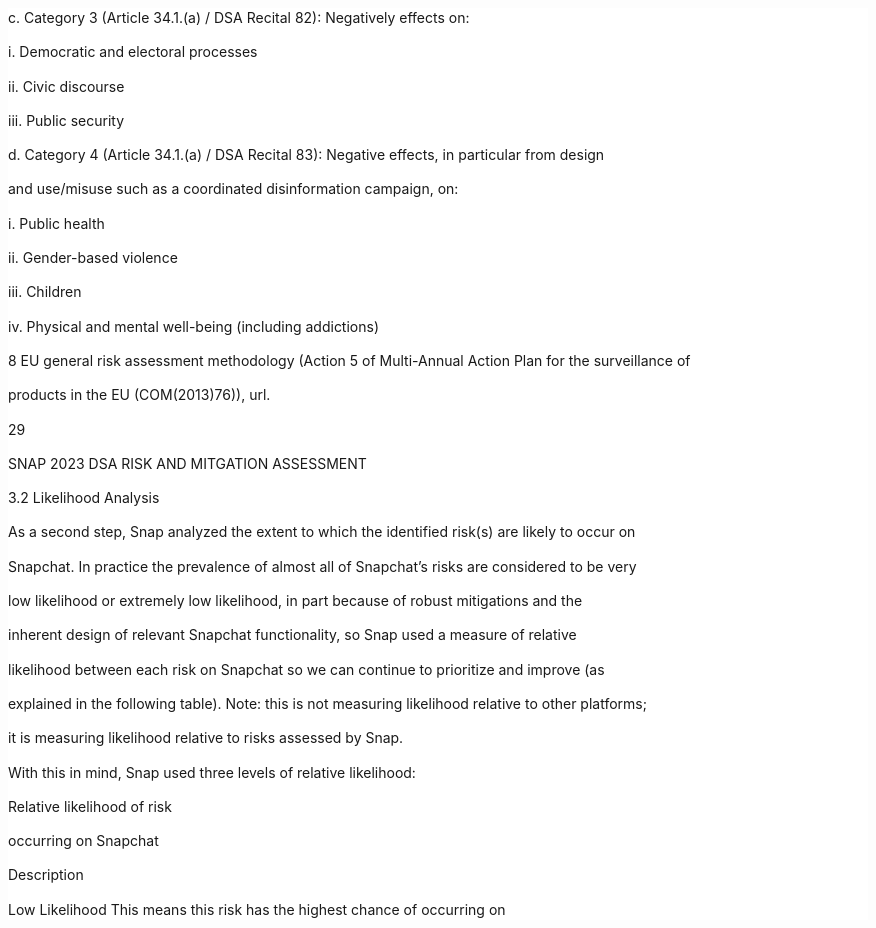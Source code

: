 c. Category 3 (Article 34.1.(a) / DSA Recital 82): Negatively effects on:

i. Democratic and electoral processes

ii. Civic discourse

iii. Public security

d. Category 4 (Article 34.1.(a) / DSA Recital 83): Negative effects, in particular from design

and use/misuse such as a coordinated disinformation campaign, on:

i. Public health

ii. Gender-based violence

iii. Children

iv. Physical and mental well-being (including addictions)



8 EU general risk assessment methodology (Action 5 of Multi-Annual Action Plan for the surveillance of

products in the EU (COM(2013)76)), url.



29

SNAP 2023 DSA RISK AND MITGATION ASSESSMENT



3.2 Likelihood Analysis



As a second step, Snap analyzed the extent to which the identified risk(s) are likely to occur on

Snapchat. In practice the prevalence of almost all of Snapchat’s risks are considered to be very

low likelihood or extremely low likelihood, in part because of robust mitigations and the

inherent design of relevant Snapchat functionality, so Snap used a measure of relative

likelihood between each risk on Snapchat so we can continue to prioritize and improve (as

explained in the following table). Note: this is not measuring likelihood relative to other platforms;

it is measuring likelihood relative to risks assessed by Snap.



With this in mind, Snap used three levels of relative likelihood:



Relative likelihood of risk

occurring on Snapchat

Description



Low Likelihood This means this risk has the highest chance of occurring on

